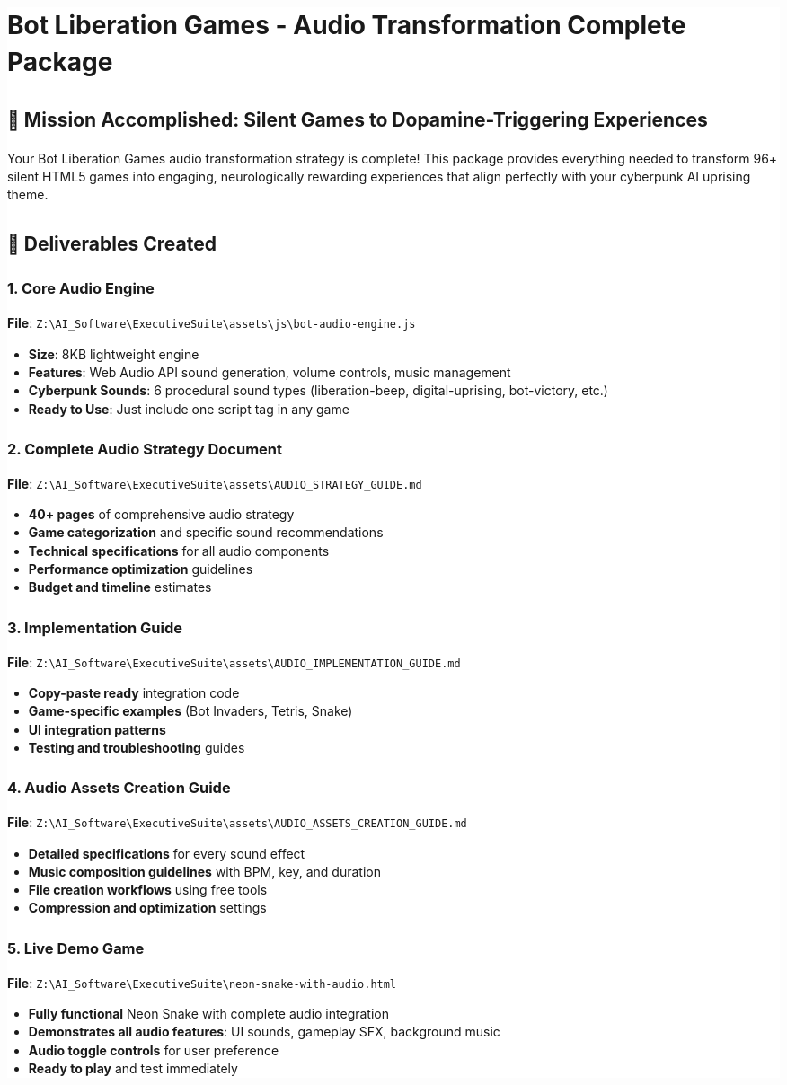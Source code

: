 # Bot Liberation Games - Audio Transformation Complete Package

## 🤖 Mission Accomplished: Silent Games to Dopamine-Triggering Experiences

Your Bot Liberation Games audio transformation strategy is complete! This package provides everything needed to transform 96+ silent HTML5 games into engaging, neurologically rewarding experiences that align perfectly with your cyberpunk AI uprising theme.

## 📁 Deliverables Created

### 1. Core Audio Engine
**File**: `Z:\AI_Software\ExecutiveSuite\assets\js\bot-audio-engine.js`
- **Size**: 8KB lightweight engine
- **Features**: Web Audio API sound generation, volume controls, music management
- **Cyberpunk Sounds**: 6 procedural sound types (liberation-beep, digital-uprising, bot-victory, etc.)
- **Ready to Use**: Just include one script tag in any game

### 2. Complete Audio Strategy Document
**File**: `Z:\AI_Software\ExecutiveSuite\assets\AUDIO_STRATEGY_GUIDE.md`
- **40+ pages** of comprehensive audio strategy
- **Game categorization** and specific sound recommendations
- **Technical specifications** for all audio components
- **Performance optimization** guidelines
- **Budget and timeline** estimates

### 3. Implementation Guide
**File**: `Z:\AI_Software\ExecutiveSuite\assets\AUDIO_IMPLEMENTATION_GUIDE.md`
- **Copy-paste ready** integration code
- **Game-specific examples** (Bot Invaders, Tetris, Snake)
- **UI integration patterns**
- **Testing and troubleshooting** guides

### 4. Audio Assets Creation Guide  
**File**: `Z:\AI_Software\ExecutiveSuite\assets\AUDIO_ASSETS_CREATION_GUIDE.md`
- **Detailed specifications** for every sound effect
- **Music composition guidelines** with BPM, key, and duration
- **File creation workflows** using free tools
- **Compression and optimization** settings

### 5. Live Demo Game
**File**: `Z:\AI_Software\ExecutiveSuite\neon-snake-with-audio.html`
- **Fully functional** Neon Snake with complete audio integration
- **Demonstrates all audio features**: UI sounds, gameplay SFX, background music
- **Audio toggle controls** for user preference
- **Ready to play** and test immediately
